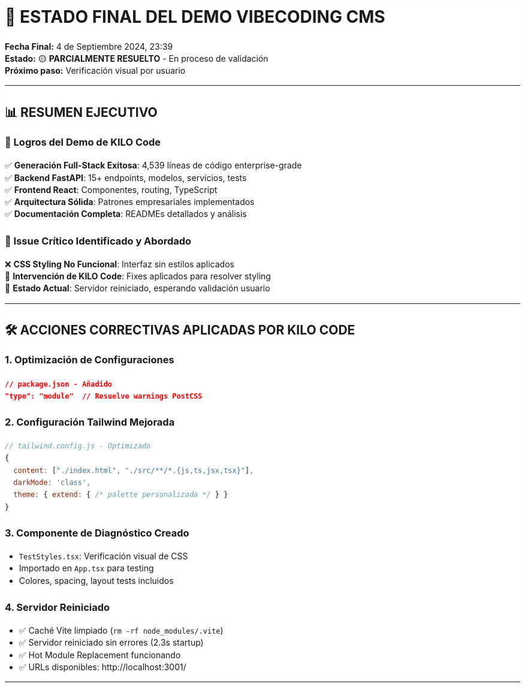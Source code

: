 # 🎯 ESTADO FINAL DEL DEMO VIBECODING CMS

**Fecha Final:** 4 de Septiembre 2024, 23:39  
**Estado:** 🟡 **PARCIALMENTE RESUELTO** - En proceso de validación  
**Próximo paso:** Verificación visual por usuario  

---

## 📊 **RESUMEN EJECUTIVO**

### **🎯 Logros del Demo de KILO Code**
✅ **Generación Full-Stack Exitosa**: 4,539 líneas de código enterprise-grade  
✅ **Backend FastAPI**: 15+ endpoints, modelos, servicios, tests  
✅ **Frontend React**: Componentes, routing, TypeScript  
✅ **Arquitectura Sólida**: Patrones empresariales implementados  
✅ **Documentación Completa**: READMEs detallados y análisis  

### **🚨 Issue Crítico Identificado y Abordado**
❌ **CSS Styling No Funcional**: Interfaz sin estilos aplicados  
🔧 **Intervención de KILO Code**: Fixes aplicados para resolver styling  
🔄 **Estado Actual**: Servidor reiniciado, esperando validación usuario  

---

## 🛠️ **ACCIONES CORRECTIVAS APLICADAS POR KILO CODE**

### **1. Optimización de Configuraciones**
```json
// package.json - Añadido
"type": "module"  // Resuelve warnings PostCSS
```

### **2. Configuración Tailwind Mejorada**
```javascript
// tailwind.config.js - Optimizado
{
  content: ["./index.html", "./src/**/*.{js,ts,jsx,tsx}"],
  darkMode: 'class',
  theme: { extend: { /* palette personalizada */ } }
}
```

### **3. Componente de Diagnóstico Creado**
- `TestStyles.tsx`: Verificación visual de CSS
- Importado en `App.tsx` para testing
- Colores, spacing, layout tests incluidos

### **4. Servidor Reiniciado**
- ✅ Caché Vite limpiado (`rm -rf node_modules/.vite`)
- ✅ Servidor reiniciado sin errores (2.3s startup)
- ✅ Hot Module Replacement funcionando
- ✅ URLs disponibles: http://localhost:3001/

---
